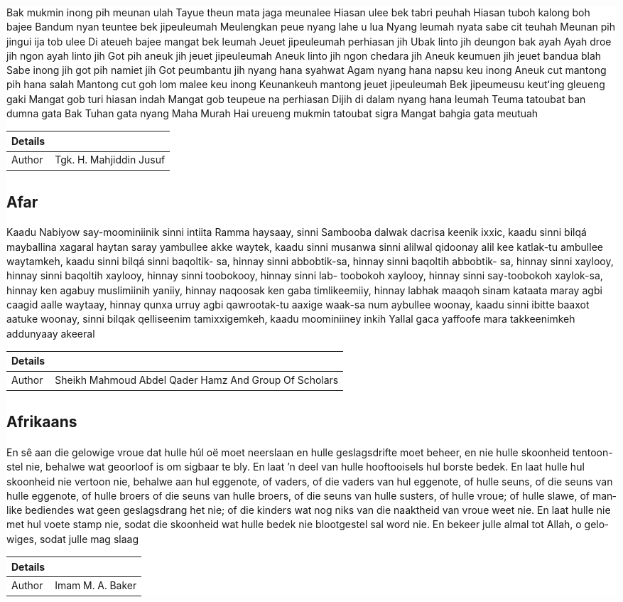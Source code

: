 
<div dir="ltr" lang="ace" style={{fontSize:'larger',backgroundColor:'#f8f9fa',padding:20}}>
Bak mukmin inong pih meunan ulah Tayue theun mata jaga meunalee Hiasan ulee bek tabri peuhah Hiasan tuboh kalong boh bajee Bandum nyan teuntee bek jipeuleumah Meulengkan peue nyang lahe u lua Nyang leumah nyata sabe cit teuhah Meunan pih jingui ija tob ulee Di ateueh bajee mangat bek leumah Jeuet jipeuleumah perhiasan jih Ubak linto jih deungon bak ayah Ayah droe jih ngon ayah linto jih Got pih aneuk jih jeuet jipeuleumah Aneuk linto jih ngon chedara jih Aneuk keumuen jih jeuet bandua blah Sabe inong jih got pih namiet jih Got peumbantu jih nyang hana syahwat Agam nyang hana napsu keu inong Aneuk cut mantong pih hana salah Mantong cut goh lom malee keu inong Keunankeuh mantong jeuet jipeuleumah Bek jipeumeusu keutʻing gleueng gaki Mangat gob turi hiasan indah Mangat gob teupeue na perhiasan Dijih di dalam nyang hana leumah Teuma tatoubat ban dumna gata Bak Tuhan gata nyang Maha Murah Hai ureueng mukmin tatoubat sigra Mangat bahgia gata meutuah
</div>
<div style={{backgroundColor:'#f8f9fa',padding:20, marginBottom: 10}}><table> <thead> <tr> <th>Details</th> <th></th> </tr> </thead> <tbody> <tr><td>Author</td><td>Tgk. H. Mahjiddin Jusuf</td></tr></tbody></table></div>

## Afar


<div dir="ltr" lang="aa" style={{fontSize:'larger',backgroundColor:'#f8f9fa',padding:20}}>
Kaadu Nabiyow say-moominiinik sinni intiita Ramma haysaay, sinni Sambooba dalwak dacrisa keenik ixxic, kaadu sinni bilqá mayballina xagaral haytan saray yambullee akke waytek, kaadu sinni musanwa sinni alilwal qidoonay alil kee katlak-tu ambullee waytamkeh, kaadu sinni bilqá sinni baqoltik- sa, hinnay sinni abbobtik-sa, hinnay sinni baqoltih abbobtik- sa, hinnay sinni xaylooy, hinnay sinni baqoltih xaylooy, hinnay sinni toobokooy, hinnay sinni lab- toobokoh xaylooy, hinnay sinni say-toobokoh xaylok-sa, hinnay ken agabuy muslimiinih yaniiy, hinnay naqoosak ken gaba timlikeemiiy, hinnay labhak maaqoh sinam kataata maray agbi caagid aalle waytaay, hinnay qunxa urruy agbi qawrootak-tu aaxige waak-sa num aybullee woonay, kaadu sinni ibitte baaxot aatuke woonay, sinni bilqak qelliseenim tamixxigemkeh, kaadu moominiiney inkih Yallal gaca yaffoofe mara takkeenimkeh addunyaay akeeral
</div>
<div style={{backgroundColor:'#f8f9fa',padding:20, marginBottom: 10}}><table> <thead> <tr> <th>Details</th> <th></th> </tr> </thead> <tbody> <tr><td>Author</td><td>Sheikh Mahmoud Abdel Qader Hamz And Group Of Scholars</td></tr></tbody></table></div>

## Afrikaans


<div dir="ltr" lang="af" style={{fontSize:'larger',backgroundColor:'#f8f9fa',padding:20}}>
En sê aan die gelowige vroue dat hulle húl oë moet neerslaan en hulle geslagsdrifte moet beheer, en nie hulle skoonheid tentoon- stel nie, behalwe wat geoorloof is om sigbaar te bly. En laat ’n deel van hulle hooftooisels hul borste bedek. En laat hulle hul skoonheid nie vertoon nie, behalwe aan hul eggenote, of vaders, of die vaders van hul eggenote, of hulle seuns, of die seuns van hulle eggenote, of hulle broers of die seuns van hulle broers, of die seuns van hulle susters, of hulle vroue; of hulle slawe, of manlike bediendes wat geen geslagsdrang het nie; of die kinders wat nog niks van die naaktheid van vroue weet nie. En laat hulle nie met hul voete stamp nie, sodat die skoonheid wat hulle bedek nie blootgestel sal word nie. En bekeer julle almal tot Allah, o gelowiges, sodat julle mag slaag
</div>
<div style={{backgroundColor:'#f8f9fa',padding:20, marginBottom: 10}}><table> <thead> <tr> <th>Details</th> <th></th> </tr> </thead> <tbody> <tr><td>Author</td><td>Imam M. A. Baker</td></tr></tbody></table></div>
